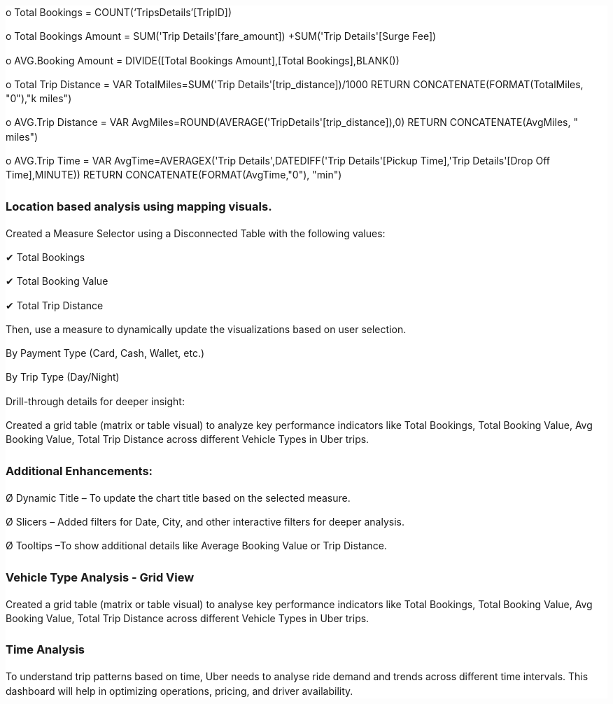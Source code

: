 o	Total Bookings = COUNT(‘TripsDetails’[TripID])

o	Total Bookings Amount =  SUM('Trip Details'[fare_amount]) +SUM('Trip Details'[Surge Fee])

o	AVG.Booking Amount = DIVIDE([Total Bookings Amount],[Total Bookings],BLANK())

o	Total Trip Distance  = VAR TotalMiles=SUM('Trip Details'[trip_distance])/1000
RETURN
CONCATENATE(FORMAT(TotalMiles, "0"),"k miles")

o	AVG.Trip Distance = VAR AvgMiles=ROUND(AVERAGE('TripDetails'[trip_distance]),0)
RETURN
CONCATENATE(AvgMiles, " miles")

o	AVG.Trip Time =
VAR AvgTime=AVERAGEX('Trip Details',DATEDIFF('Trip Details'[Pickup Time],'Trip Details'[Drop Off Time],MINUTE))
RETURN
CONCATENATE(FORMAT(AvgTime,"0"), "min")

### Location based analysis using mapping visuals.

Created a Measure Selector using a Disconnected Table with the following values:

✔ Total Bookings

✔ Total Booking Value

✔ Total Trip Distance

	
Then, use a measure to dynamically update the visualizations based on user selection.

By Payment Type (Card, Cash, Wallet, etc.)

By Trip Type (Day/Night)

Drill-through details for deeper insight:

Created a grid table (matrix or table visual) to analyze key performance indicators like Total Bookings, Total Booking Value, Avg Booking Value, Total Trip Distance across different Vehicle Types in Uber trips.

### Additional Enhancements:
Ø  Dynamic Title – To update the chart title based on the selected measure.

Ø  Slicers – Added filters for Date, City, and other interactive filters for deeper analysis.

Ø  Tooltips –To show additional details like Average Booking Value or Trip Distance.

### Vehicle Type Analysis - Grid View 

Created a grid table (matrix or table visual) to analyse key performance indicators like Total Bookings, Total Booking Value, Avg Booking Value, Total Trip Distance across different Vehicle Types in Uber trips.

### Time Analysis
To understand trip patterns based on time, Uber needs to analyse ride demand and trends across different time intervals. This dashboard will help in optimizing operations, pricing, and driver availability.
